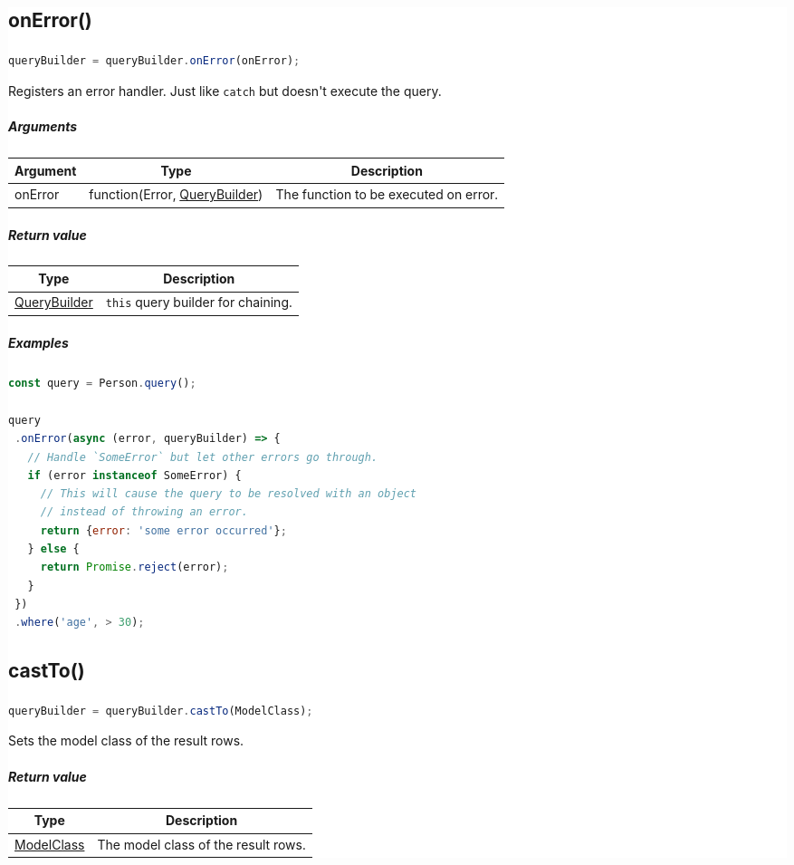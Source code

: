 
## onError()

```js
queryBuilder = queryBuilder.onError(onError);
```

Registers an error handler. Just like `catch` but doesn't execute the query.

##### Arguments

Argument|Type|Description
--------|----|--------------------
onError|function(Error,&nbsp;[QueryBuilder](https://github.com/Vincit/objection.js/tree/v1/doc/api/query-builder/))|The function to be executed on error.

##### Return value

Type|Description
----|-----------------------------
[QueryBuilder](https://github.com/Vincit/objection.js/tree/v1/doc/api/query-builder/)|`this` query builder for chaining.

##### Examples

```js
const query = Person.query();

query
 .onError(async (error, queryBuilder) => {
   // Handle `SomeError` but let other errors go through.
   if (error instanceof SomeError) {
     // This will cause the query to be resolved with an object
     // instead of throwing an error.
     return {error: 'some error occurred'};
   } else {
     return Promise.reject(error);
   }
 })
 .where('age', > 30);
```


## castTo()

```js
queryBuilder = queryBuilder.castTo(ModelClass);
```

Sets the model class of the result rows.

##### Return value

Type|Description
----|-----------------------------
[ModelClass](https://github.com/Vincit/objection.js/tree/v1/doc/api/model/)|The model class of the result rows.

